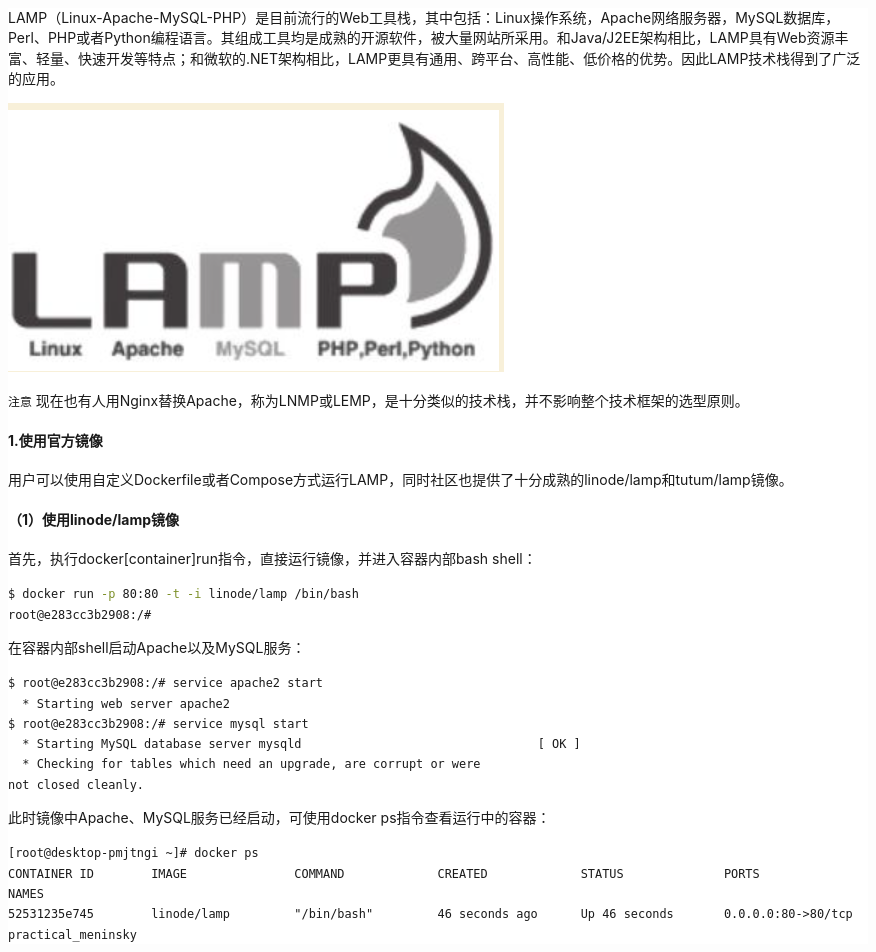 LAMP（Linux-Apache-MySQL-PHP）是目前流行的Web工具栈，其中包括：Linux操作系统，Apache网络服务器，MySQL数据库，Perl、PHP或者Python编程语言。其组成工具均是成熟的开源软件，被大量网站所采用。和Java/J2EE架构相比，LAMP具有Web资源丰富、轻量、快速开发等特点；和微软的.NET架构相比，LAMP更具有通用、跨平台、高性能、低价格的优势。因此LAMP技术栈得到了广泛的应用。

![](../_static/docker_lamp001.png)

 `注意`
现在也有人用Nginx替换Apache，称为LNMP或LEMP，是十分类似的技术栈，并不影响整个技术框架的选型原则。

#### 1.使用官方镜像

用户可以使用自定义Dockerfile或者Compose方式运行LAMP，同时社区也提供了十分成熟的linode/lamp和tutum/lamp镜像。

#### （1）使用linode/lamp镜像

首先，执行docker[container]run指令，直接运行镜像，并进入容器内部bash shell：

```bash
$ docker run -p 80:80 -t -i linode/lamp /bin/bash
root@e283cc3b2908:/#
```

在容器内部shell启动Apache以及MySQL服务：

```shell
$ root@e283cc3b2908:/# service apache2 start
  * Starting web server apache2
$ root@e283cc3b2908:/# service mysql start
  * Starting MySQL database server mysqld                                 [ OK ]
  * Checking for tables which need an upgrade, are corrupt or were
not closed cleanly.
```

此时镜像中Apache、MySQL服务已经启动，可使用docker ps指令查看运行中的容器：

```
[root@desktop-pmjtngi ~]# docker ps
CONTAINER ID        IMAGE               COMMAND             CREATED             STATUS              PORTS                NAMES
52531235e745        linode/lamp         "/bin/bash"         46 seconds ago      Up 46 seconds       0.0.0.0:80->80/tcp   practical_meninsky

```
